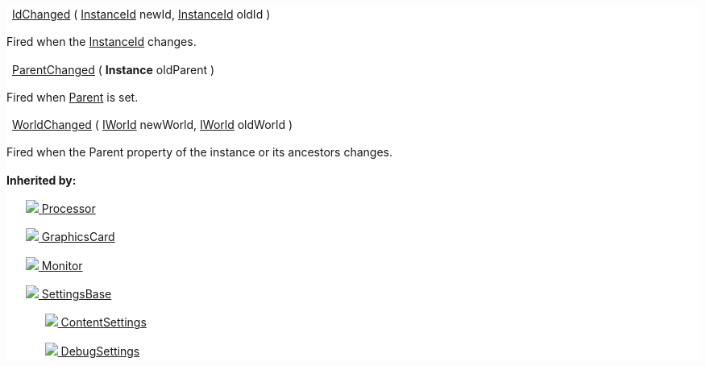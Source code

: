 <tr class="function-row ">
<td style="vertical-align:top;white-space:normal;">
<span class="event-body" style="text-indent: -2em; padding-left: 0.5em"><a class="event-name " href="IdChanged">IdChanged</a></span><span style="display: inline-block">&nbsp;( <span class="param" style="white-space: nowrap"><a class="type" href="/docs/api-reference/DataType/InstanceId">InstanceId</a> newId, <a class="type" href="/docs/api-reference/DataType/InstanceId">InstanceId</a> oldId</span> )</span></span></td>
<td style="vertical-align:top;white-space:normal;">
<p>
Fired when the <a href="/docs/api-reference/Class/Instance/InstanceId" >InstanceId</a> changes.
</p></td>
</tr>

<tr class="function-row ">
<td style="vertical-align:top;white-space:normal;">
<span class="event-body" style="text-indent: -2em; padding-left: 0.5em"><a class="event-name " href="ParentChanged">ParentChanged</a></span><span style="display: inline-block">&nbsp;( <span class="param" style="white-space: nowrap"><b class="page-type">Instance</b> oldParent</span> )</span></span></td>
<td style="vertical-align:top;white-space:normal;">
<p>
Fired when <a href="/docs/api-reference/Class/Instance/Parent" >Parent</a> is set.
</p></td>
</tr>

<tr class="function-row ">
<td style="vertical-align:top;white-space:normal;">
<span class="event-body" style="text-indent: -2em; padding-left: 0.5em"><a class="event-name " href="WorldChanged">WorldChanged</a></span><span style="display: inline-block">&nbsp;( <span class="param" style="white-space: nowrap"><a class="type" href="/docs/api-reference/Misc/IWorld">IWorld</a> newWorld, <a class="type" href="/docs/api-reference/Misc/IWorld">IWorld</a> oldWorld</span> )</span></span></td>
<td style="vertical-align:top;white-space:normal;">
<p>
Fired when the Parent property of the instance or its ancestors changes.
</p></td>
</tr>

</tbody>
</table>
<b>
Inherited by:</b>
<div class="inheritors">
<ul class="root">
<a class="" href="/docs/api-reference/Class/Processor"><img src="/icons/silk/default.png"/>&nbsp;Processor</a>
<ul class="nested">
</ul>
<a class="" href="/docs/api-reference/Class/GraphicsCard"><img src="/icons/silk/default.png"/>&nbsp;GraphicsCard</a>
<ul class="nested">
</ul>
<a class="" href="/docs/api-reference/Class/Monitor"><img src="/icons/silk/default.png"/>&nbsp;Monitor</a>
<ul class="nested">
</ul>
<a class="" href="/docs/api-reference/Class/SettingsBase"><img src="/icons/silk/cog.png"/>&nbsp;SettingsBase</a>
<ul class="nested">
<a class="" href="/docs/api-reference/Class/ContentSettings"><img src="/icons/silk/cog.png"/>&nbsp;ContentSettings</a>
<ul class="nested">
</ul>
<a class="" href="/docs/api-reference/Class/DebugSettings"><img src="/icons/silk/cog.png"/>&nbsp;DebugSettings</a>
<ul class="nested">
</ul>